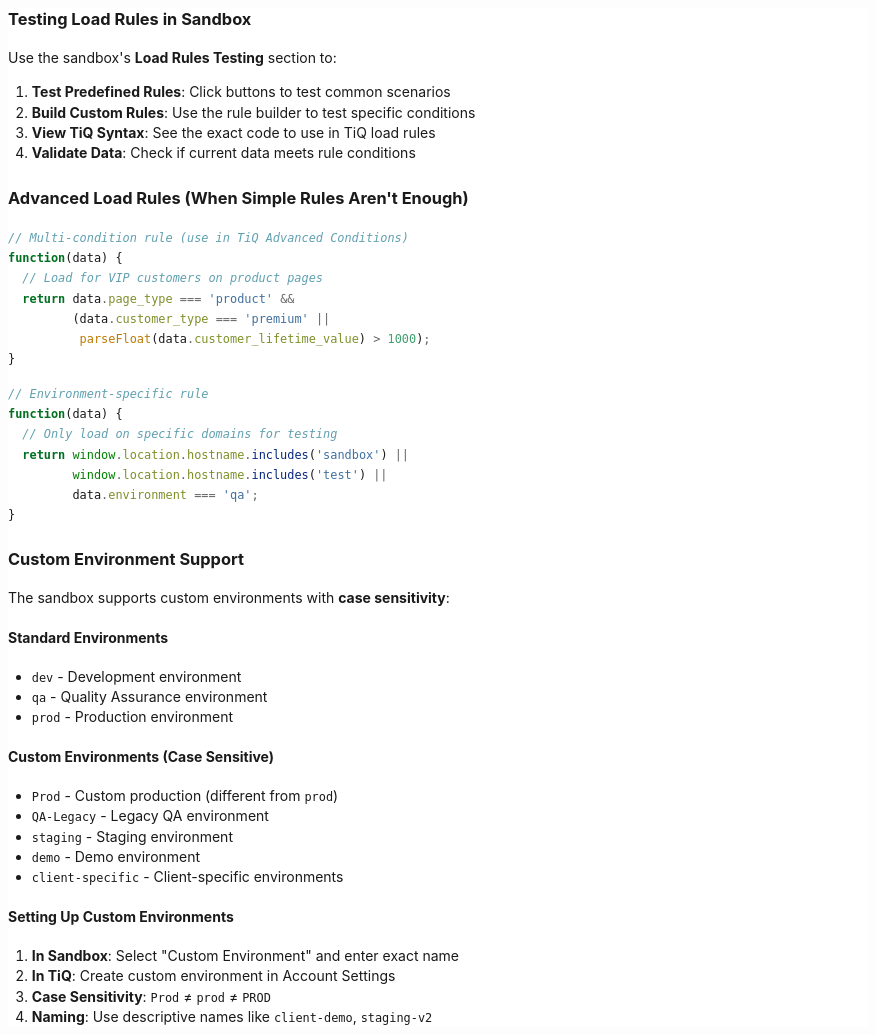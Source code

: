 ### Testing Load Rules in Sandbox

Use the sandbox's **Load Rules Testing** section to:

1. **Test Predefined Rules**: Click buttons to test common scenarios
2. **Build Custom Rules**: Use the rule builder to test specific conditions
3. **View TiQ Syntax**: See the exact code to use in TiQ load rules
4. **Validate Data**: Check if current data meets rule conditions

### Advanced Load Rules (When Simple Rules Aren't Enough)

```javascript
// Multi-condition rule (use in TiQ Advanced Conditions)
function(data) {
  // Load for VIP customers on product pages
  return data.page_type === 'product' && 
         (data.customer_type === 'premium' || 
          parseFloat(data.customer_lifetime_value) > 1000);
}
```

```javascript
// Environment-specific rule
function(data) {
  // Only load on specific domains for testing
  return window.location.hostname.includes('sandbox') || 
         window.location.hostname.includes('test') ||
         data.environment === 'qa';
}
```

### Custom Environment Support

The sandbox supports custom environments with **case sensitivity**:

#### Standard Environments
- `dev` - Development environment
- `qa` - Quality Assurance environment  
- `prod` - Production environment

#### Custom Environments (Case Sensitive)
- `Prod` - Custom production (different from `prod`)
- `QA-Legacy` - Legacy QA environment
- `staging` - Staging environment
- `demo` - Demo environment
- `client-specific` - Client-specific environments

#### Setting Up Custom Environments

1. **In Sandbox**: Select "Custom Environment" and enter exact name
2. **In TiQ**: Create custom environment in Account Settings
3. **Case Sensitivity**: `Prod` ≠ `prod` ≠ `PROD`
4. **Naming**: Use descriptive names like `client-demo`, `staging-v2`
